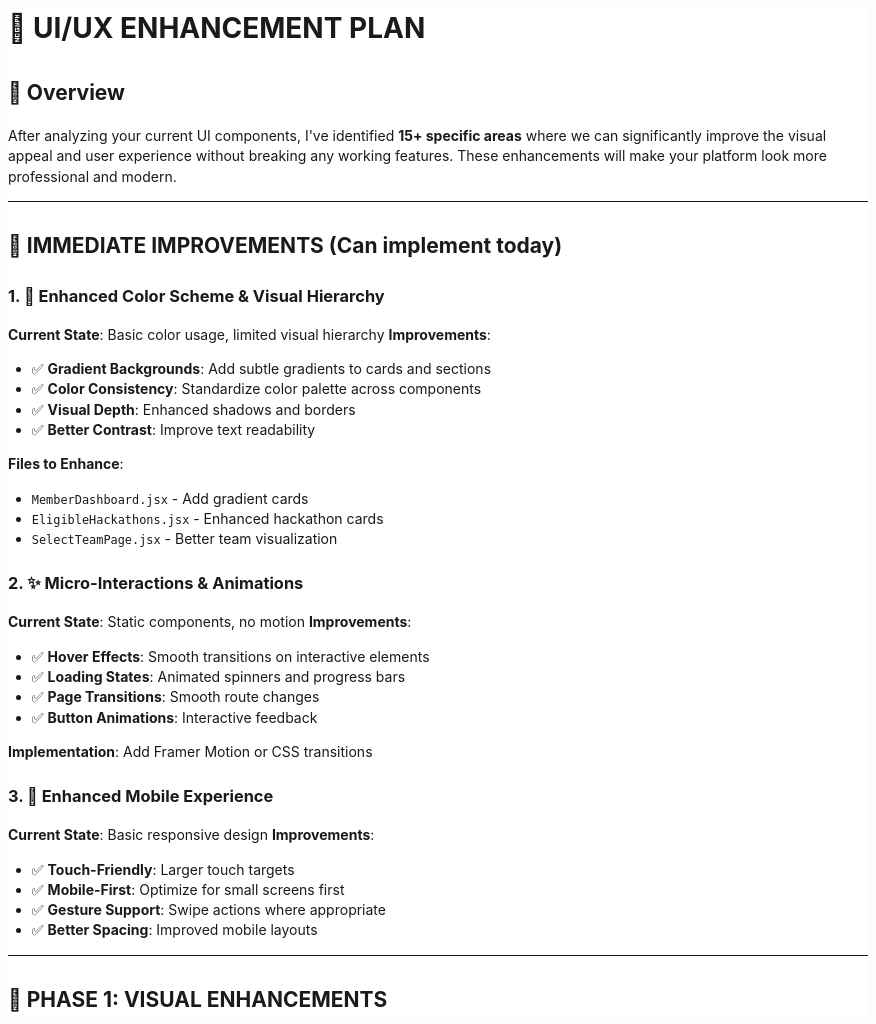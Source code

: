 # 🎨 **UI/UX ENHANCEMENT PLAN**

## 🎯 **Overview**

After analyzing your current UI components, I've identified **15+ specific areas** where we can significantly improve the visual appeal and user experience without breaking any working features. These enhancements will make your platform look more professional and modern.

---

## 🚀 **IMMEDIATE IMPROVEMENTS (Can implement today)**

### **1. 🎨 Enhanced Color Scheme & Visual Hierarchy**

**Current State**: Basic color usage, limited visual hierarchy
**Improvements**:
- ✅ **Gradient Backgrounds**: Add subtle gradients to cards and sections
- ✅ **Color Consistency**: Standardize color palette across components
- ✅ **Visual Depth**: Enhanced shadows and borders
- ✅ **Better Contrast**: Improve text readability

**Files to Enhance**:
- `MemberDashboard.jsx` - Add gradient cards
- `EligibleHackathons.jsx` - Enhanced hackathon cards
- `SelectTeamPage.jsx` - Better team visualization

### **2. ✨ Micro-Interactions & Animations**

**Current State**: Static components, no motion
**Improvements**:
- ✅ **Hover Effects**: Smooth transitions on interactive elements
- ✅ **Loading States**: Animated spinners and progress bars
- ✅ **Page Transitions**: Smooth route changes
- ✅ **Button Animations**: Interactive feedback

**Implementation**: Add Framer Motion or CSS transitions

### **3. 📱 Enhanced Mobile Experience**

**Current State**: Basic responsive design
**Improvements**:
- ✅ **Touch-Friendly**: Larger touch targets
- ✅ **Mobile-First**: Optimize for small screens first
- ✅ **Gesture Support**: Swipe actions where appropriate
- ✅ **Better Spacing**: Improved mobile layouts

---

## 🎨 **PHASE 1: VISUAL ENHANCEMENTS**
